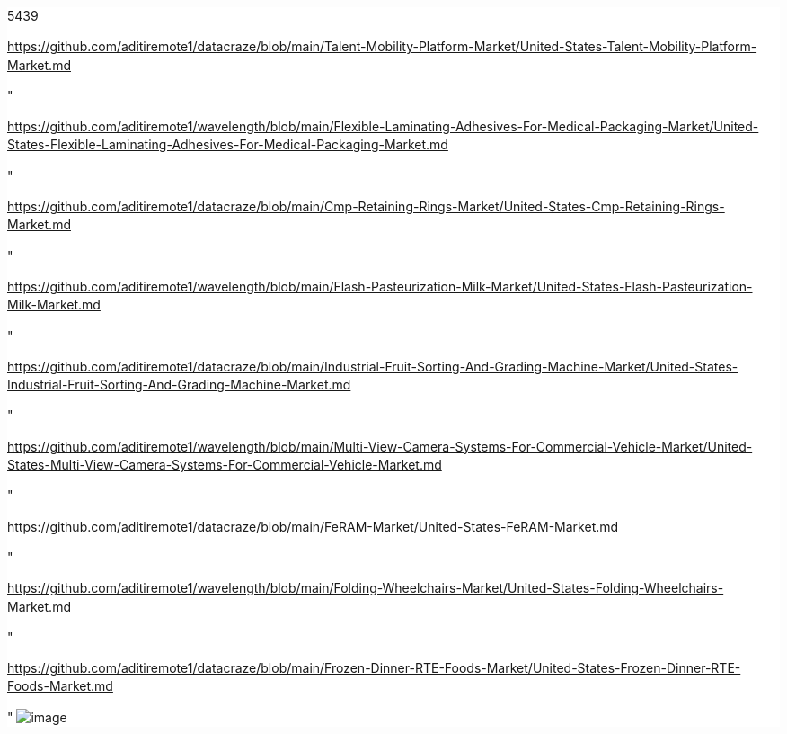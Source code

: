 5439</p><p><a href="https://github.com/aditiremote1/datacraze/blob/main/Talent-Mobility-Platform-Market/United-States-Talent-Mobility-Platform-Market.md">https://github.com/aditiremote1/datacraze/blob/main/Talent-Mobility-Platform-Market/United-States-Talent-Mobility-Platform-Market.md</a></p>"<p><a href="https://github.com/aditiremote1/wavelength/blob/main/Flexible-Laminating-Adhesives-For-Medical-Packaging-Market/United-States-Flexible-Laminating-Adhesives-For-Medical-Packaging-Market.md">https://github.com/aditiremote1/wavelength/blob/main/Flexible-Laminating-Adhesives-For-Medical-Packaging-Market/United-States-Flexible-Laminating-Adhesives-For-Medical-Packaging-Market.md</a></p>"<p><a href="https://github.com/aditiremote1/datacraze/blob/main/Cmp-Retaining-Rings-Market/United-States-Cmp-Retaining-Rings-Market.md">https://github.com/aditiremote1/datacraze/blob/main/Cmp-Retaining-Rings-Market/United-States-Cmp-Retaining-Rings-Market.md</a></p>"<p><a href="https://github.com/aditiremote1/wavelength/blob/main/Flash-Pasteurization-Milk-Market/United-States-Flash-Pasteurization-Milk-Market.md">https://github.com/aditiremote1/wavelength/blob/main/Flash-Pasteurization-Milk-Market/United-States-Flash-Pasteurization-Milk-Market.md</a></p>"<p><a href="https://github.com/aditiremote1/datacraze/blob/main/Industrial-Fruit-Sorting-And-Grading-Machine-Market/United-States-Industrial-Fruit-Sorting-And-Grading-Machine-Market.md">https://github.com/aditiremote1/datacraze/blob/main/Industrial-Fruit-Sorting-And-Grading-Machine-Market/United-States-Industrial-Fruit-Sorting-And-Grading-Machine-Market.md</a></p>"<p><a href="https://github.com/aditiremote1/wavelength/blob/main/Multi-View-Camera-Systems-For-Commercial-Vehicle-Market/United-States-Multi-View-Camera-Systems-For-Commercial-Vehicle-Market.md">https://github.com/aditiremote1/wavelength/blob/main/Multi-View-Camera-Systems-For-Commercial-Vehicle-Market/United-States-Multi-View-Camera-Systems-For-Commercial-Vehicle-Market.md</a></p>"<p><a href="https://github.com/aditiremote1/datacraze/blob/main/FeRAM-Market/United-States-FeRAM-Market.md">https://github.com/aditiremote1/datacraze/blob/main/FeRAM-Market/United-States-FeRAM-Market.md</a></p>"<p><a href="https://github.com/aditiremote1/wavelength/blob/main/Folding-Wheelchairs-Market/United-States-Folding-Wheelchairs-Market.md">https://github.com/aditiremote1/wavelength/blob/main/Folding-Wheelchairs-Market/United-States-Folding-Wheelchairs-Market.md</a></p>"<p><a href="https://github.com/aditiremote1/datacraze/blob/main/Frozen-Dinner-RTE-Foods-Market/United-States-Frozen-Dinner-RTE-Foods-Market.md">https://github.com/aditiremote1/datacraze/blob/main/Frozen-Dinner-RTE-Foods-Market/United-States-Frozen-Dinner-RTE-Foods-Market.md</a></p>"
![image](https://github.com/user-attachments/assets/c4794996-54a2-4c36-8797-59a903df4db8)
